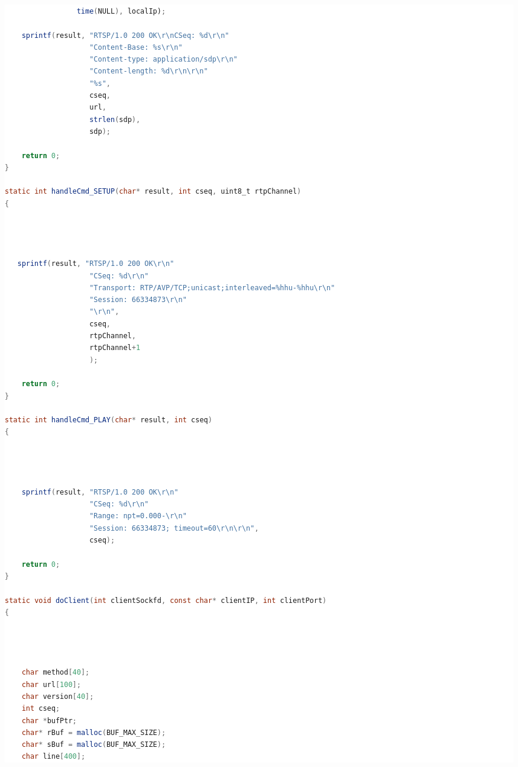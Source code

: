 ```java
                 time(NULL), localIp);
    
    sprintf(result, "RTSP/1.0 200 OK\r\nCSeq: %d\r\n"
                    "Content-Base: %s\r\n"
                    "Content-type: application/sdp\r\n"
                    "Content-length: %d\r\n\r\n"
                    "%s",
                    cseq,
                    url,
                    strlen(sdp),
                    sdp);
    
    return 0;
}

static int handleCmd_SETUP(char* result, int cseq, uint8_t rtpChannel)
{
            
   
     
     
   sprintf(result, "RTSP/1.0 200 OK\r\n"
                    "CSeq: %d\r\n"
                    "Transport: RTP/AVP/TCP;unicast;interleaved=%hhu-%hhu\r\n"
                    "Session: 66334873\r\n"
                    "\r\n",
                    cseq,
                    rtpChannel,
                    rtpChannel+1
                    );
    
    return 0;
}

static int handleCmd_PLAY(char* result, int cseq)
{
            
   
     
     
    sprintf(result, "RTSP/1.0 200 OK\r\n"
                    "CSeq: %d\r\n"
                    "Range: npt=0.000-\r\n"
                    "Session: 66334873; timeout=60\r\n\r\n",
                    cseq);
    
    return 0;
}

static void doClient(int clientSockfd, const char* clientIP, int clientPort)
{
            
   
     
     
    char method[40];
    char url[100];
    char version[40];
    int cseq;
    char *bufPtr;
    char* rBuf = malloc(BUF_MAX_SIZE);
    char* sBuf = malloc(BUF_MAX_SIZE);
    char line[400];
```

[-RtspServer]: https://blog.csdn.net/weixin_42462202/article/details/98956346
[RTSP_RTSP]: https://blog.csdn.net/weixin_42462202/article/details/98986535
[RTSP_RTSP 1]: https://blog.csdn.net/weixin_42462202/article/details/99068041
[RTSP_RTP_H.264]: https://blog.csdn.net/weixin_42462202/article/details/99089020
[RTSP_H.264_RTSP]: https://blog.csdn.net/weixin_42462202/article/details/99111635
[RTSP_RTP_AAC]: https://blog.csdn.net/weixin_42462202/article/details/99200935
[RTSP_AAC_RTSP]: https://blog.csdn.net/weixin_42462202/article/details/99311193
[RTSP_RTP]: https://blog.csdn.net/weixin_42462202/article/details/99329048
[RTSP_RTSP 2]: https://blog.csdn.net/weixin_42462202/article/details/99413781
[RTSP_RTP OVER RTSP_TCP_RTSP]: https://blog.csdn.net/weixin_42462202/article/details/99442338
[RTSP_RTP OVER RTSP_TCP_RTSP 1]: #RTSPRTP_OVER_RTSPTCPRTSP_23
[RTP OVER RTSP_TCP]: #RTP_OVER_RTSPTCP_26
[1.1 _RTP]: #11_RTP_28
[1.2 _RTSP_RTP_RTCP]: #12_RTSPRTPRTCP_34
[RTP OVER RTSP_TCP_RTSP]: #RTP_OVER_RTSPTCPRTSP_58
[OPTIONS]: #OPTIONS_60
[DESCRIBE]: #DESCRIBE_79
[SETUP]: #SETUP_108
[PLAY]: #PLAY_131
[Link 1]: #_153
[3.1 RTP]: #31_RTP_155
[3.2]: #32__206
[3.2.1 _socket]: #321_socket_210
[3.2.2]: #322__231
[3.2.3]: #323__247
[3.2.4]: #324__290
[3.2.5 _RTP]: #325_RTP_361
[3.3]: #33__397
[rtsp_server.c]: #rtsp_serverc_399
[tcp_rtp.h]: #tcp_rtph_929
[tcp_rtp.c]: #tcp_rtpc_1002
[Link 2]: #_1056
[RtspServer]: https://github.com/ImSjt/RtspServer